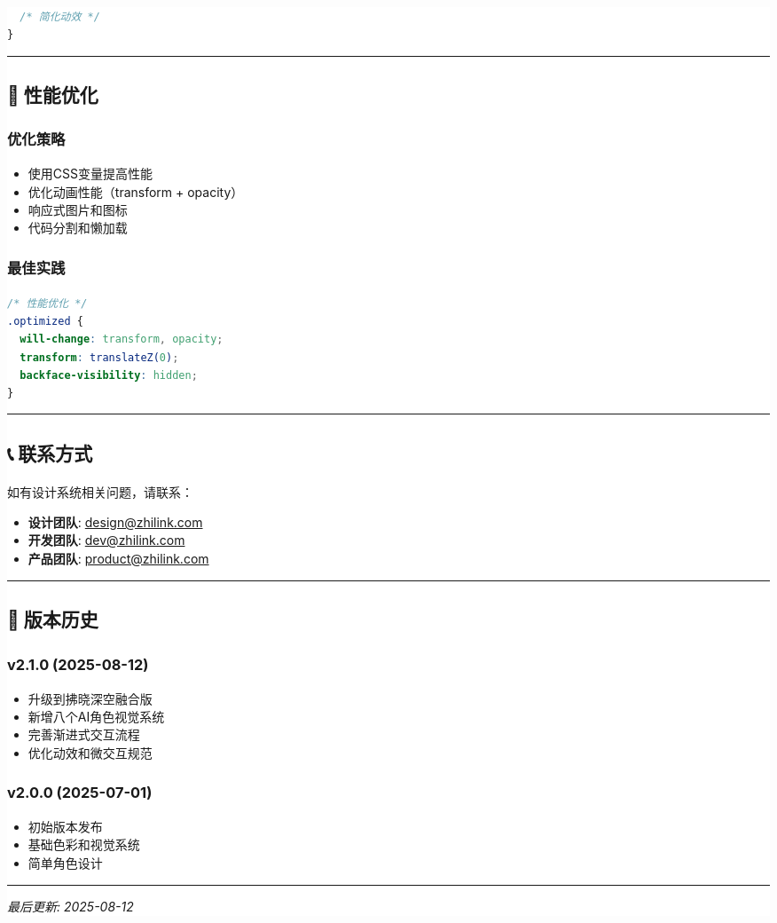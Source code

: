 ```css
  /* 简化动效 */
}
```

---

## 🚀 性能优化

### 优化策略

- 使用CSS变量提高性能
- 优化动画性能（transform + opacity）
- 响应式图片和图标
- 代码分割和懒加载

### 最佳实践

```css
/* 性能优化 */
.optimized {
  will-change: transform, opacity;
  transform: translateZ(0);
  backface-visibility: hidden;
}
```

---

## 📞 联系方式

如有设计系统相关问题，请联系：
- **设计团队**: design@zhilink.com
- **开发团队**: dev@zhilink.com
- **产品团队**: product@zhilink.com

---

## 📄 版本历史

### v2.1.0 (2025-08-12)
- 升级到拂晓深空融合版
- 新增八个AI角色视觉系统
- 完善渐进式交互流程
- 优化动效和微交互规范

### v2.0.0 (2025-07-01)
- 初始版本发布
- 基础色彩和视觉系统
- 简单角色设计

---

*最后更新: 2025-08-12*